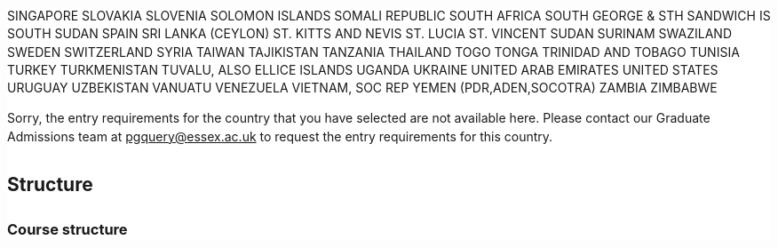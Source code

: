 SINGAPORE 
SLOVAKIA 
SLOVENIA 
SOLOMON ISLANDS 
SOMALI REPUBLIC 
SOUTH AFRICA 
SOUTH GEORGE & STH SANDWICH IS
SOUTH SUDAN 
SPAIN 
SRI LANKA (CEYLON) 
ST. KITTS AND NEVIS 
ST. LUCIA 
ST. VINCENT 
SUDAN 
SURINAM 
SWAZILAND 
SWEDEN 
SWITZERLAND 
SYRIA 
TAIWAN 
TAJIKISTAN 
TANZANIA 
THAILAND 
TOGO 
TONGA 
TRINIDAD AND TOBAGO 
TUNISIA 
TURKEY 
TURKMENISTAN 
TUVALU, ALSO ELLICE ISLANDS 
UGANDA 
UKRAINE 
UNITED ARAB EMIRATES 
UNITED STATES 
URUGUAY 
UZBEKISTAN 
VANUATU 
VENEZUELA 
VIETNAM, SOC REP 
YEMEN (PDR,ADEN,SOCOTRA) 
ZAMBIA 
ZIMBABWE

Sorry, the entry requirements for the country that you have selected are not available here. Please contact our Graduate Admissions team at [pgquery@essex.ac.uk](mailto:pgquery@essex.ac.uk) to request the entry requirements for this country.

## Structure

### Course structure
